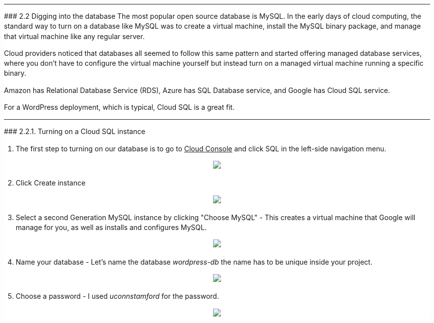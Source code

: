 <hr>
### 2.2 Digging into the database
The most popular open source database is MySQL. In the early days
of cloud computing, the standard way to turn on a database like MySQL
was to create a virtual machine, install the MySQL binary package,
and manage that virtual machine like any regular server.

Cloud providers noticed that databases all seemed to follow this
same pattern and started offering managed database services,
where you don’t have to configure the virtual machine yourself
but instead turn on a managed virtual machine running a specific binary.

Amazon has Relational Database Service (RDS),
Azure has SQL Database service,
and Google has Cloud SQL service.

For a WordPress deployment, which is typical, Cloud SQL is a great fit.

<hr>
### 2.2.1. Turning on a Cloud SQL instance

1. The first step to turning on our database is to go to
[Cloud Console](https://console.cloud.google.com) and
click SQL in the left-side navigation menu.
<p align="center">
    <img src="https://1.bp.blogspot.com/-tFt8GQtcIdM/XW3JowEJLgI/AAAAAAAALNQ/JI-P0h-cvxAx3o32TpJ250mG7DXyf7NjwCLcBGAs/s640/g20.JPG">
</p>

2. Click Create instance
<p align="center">
    <img src="https://1.bp.blogspot.com/-X_o1AV_EoLA/XW3J9-yGewI/AAAAAAAALNY/2V5CR1AJ30oj15j0b-5okhrZp-uwEFNLgCLcBGAs/s640/g21.JPG">
</p>

3. Select a second Generation MySQL instance by clicking "Choose MySQL" -
This creates a virtual machine that Google will manage for you, as well as installs and configures MySQL.
<p align="center">
    <img src="https://1.bp.blogspot.com/-X_o1AV_EoLA/XW3J9-yGewI/AAAAAAAALNY/2V5CR1AJ30oj15j0b-5okhrZp-uwEFNLgCLcBGAs/s640/g21.JPG">
</p>

4. Name your database - Let’s name the database <i>wordpress-db</i>
the name has to be unique inside your project.
<p align="center">
    <img src="https://1.bp.blogspot.com/-DKITiT_rmFw/XW3McrtzZjI/AAAAAAAALOA/9kkFVhCye4MjDCrGJKLf3fwBDdxF9SbgQCLcBGAs/s640/g23.JPG">
</p>

5. Choose a password - I used <i>uconnstamford</i> for the password.
<p align="center">
    <img src="https://1.bp.blogspot.com/-r7hAtqKITns/XW3M7sniyaI/AAAAAAAALOI/YJ2OiQPRzzkna2i3BeZ4QbFy8dWGCHREwCLcBGAs/s640/g24.JPG">
</p>
